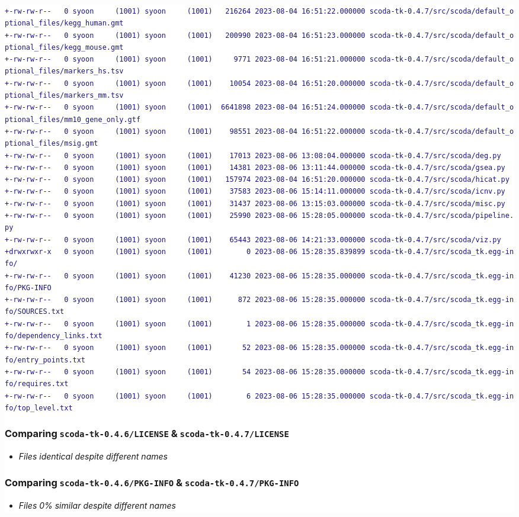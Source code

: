 ```diff
+-rw-rw-r--   0 syoon     (1001) syoon     (1001)   216264 2023-08-04 16:51:22.000000 scoda-tk-0.4.7/src/scoda/default_optional_files/kegg_human.gmt
+-rw-rw-r--   0 syoon     (1001) syoon     (1001)   200990 2023-08-04 16:51:23.000000 scoda-tk-0.4.7/src/scoda/default_optional_files/kegg_mouse.gmt
+-rw-rw-r--   0 syoon     (1001) syoon     (1001)     9771 2023-08-04 16:51:21.000000 scoda-tk-0.4.7/src/scoda/default_optional_files/markers_hs.tsv
+-rw-rw-r--   0 syoon     (1001) syoon     (1001)    10054 2023-08-04 16:51:20.000000 scoda-tk-0.4.7/src/scoda/default_optional_files/markers_mm.tsv
+-rw-rw-r--   0 syoon     (1001) syoon     (1001)  6641898 2023-08-04 16:51:24.000000 scoda-tk-0.4.7/src/scoda/default_optional_files/mm10_gene_only.gtf
+-rw-rw-r--   0 syoon     (1001) syoon     (1001)    98551 2023-08-04 16:51:22.000000 scoda-tk-0.4.7/src/scoda/default_optional_files/msig.gmt
+-rw-rw-r--   0 syoon     (1001) syoon     (1001)    17013 2023-08-06 13:08:04.000000 scoda-tk-0.4.7/src/scoda/deg.py
+-rw-rw-r--   0 syoon     (1001) syoon     (1001)    14381 2023-08-06 13:11:44.000000 scoda-tk-0.4.7/src/scoda/gsea.py
+-rw-rw-r--   0 syoon     (1001) syoon     (1001)   157974 2023-08-04 16:51:20.000000 scoda-tk-0.4.7/src/scoda/hicat.py
+-rw-rw-r--   0 syoon     (1001) syoon     (1001)    37583 2023-08-06 15:14:11.000000 scoda-tk-0.4.7/src/scoda/icnv.py
+-rw-rw-r--   0 syoon     (1001) syoon     (1001)    31437 2023-08-06 13:15:03.000000 scoda-tk-0.4.7/src/scoda/misc.py
+-rw-rw-r--   0 syoon     (1001) syoon     (1001)    25990 2023-08-06 15:28:05.000000 scoda-tk-0.4.7/src/scoda/pipeline.py
+-rw-rw-r--   0 syoon     (1001) syoon     (1001)    65443 2023-08-06 14:21:33.000000 scoda-tk-0.4.7/src/scoda/viz.py
+drwxrwxr-x   0 syoon     (1001) syoon     (1001)        0 2023-08-06 15:28:35.839899 scoda-tk-0.4.7/src/scoda_tk.egg-info/
+-rw-rw-r--   0 syoon     (1001) syoon     (1001)    41230 2023-08-06 15:28:35.000000 scoda-tk-0.4.7/src/scoda_tk.egg-info/PKG-INFO
+-rw-rw-r--   0 syoon     (1001) syoon     (1001)      872 2023-08-06 15:28:35.000000 scoda-tk-0.4.7/src/scoda_tk.egg-info/SOURCES.txt
+-rw-rw-r--   0 syoon     (1001) syoon     (1001)        1 2023-08-06 15:28:35.000000 scoda-tk-0.4.7/src/scoda_tk.egg-info/dependency_links.txt
+-rw-rw-r--   0 syoon     (1001) syoon     (1001)       52 2023-08-06 15:28:35.000000 scoda-tk-0.4.7/src/scoda_tk.egg-info/entry_points.txt
+-rw-rw-r--   0 syoon     (1001) syoon     (1001)       54 2023-08-06 15:28:35.000000 scoda-tk-0.4.7/src/scoda_tk.egg-info/requires.txt
+-rw-rw-r--   0 syoon     (1001) syoon     (1001)        6 2023-08-06 15:28:35.000000 scoda-tk-0.4.7/src/scoda_tk.egg-info/top_level.txt
```

### Comparing `scoda-tk-0.4.6/LICENSE` & `scoda-tk-0.4.7/LICENSE`

 * *Files identical despite different names*

### Comparing `scoda-tk-0.4.6/PKG-INFO` & `scoda-tk-0.4.7/PKG-INFO`

 * *Files 0% similar despite different names*
